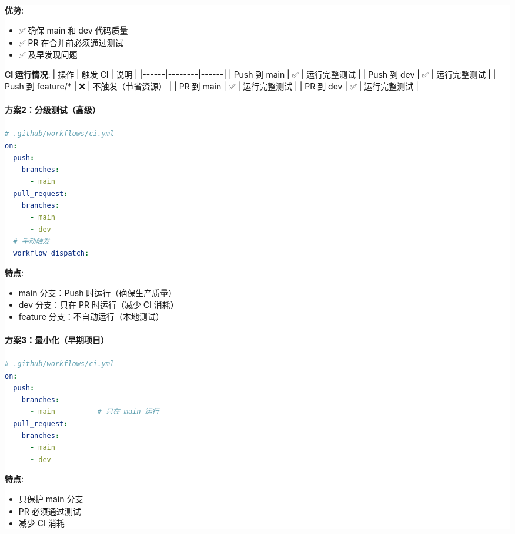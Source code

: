 **优势**:
- ✅ 确保 main 和 dev 代码质量
- ✅ PR 在合并前必须通过测试
- ✅ 及早发现问题

**CI 运行情况**:
| 操作 | 触发 CI | 说明 |
|------|--------|------|
| Push 到 main | ✅ | 运行完整测试 |
| Push 到 dev | ✅ | 运行完整测试 |
| Push 到 feature/* | ❌ | 不触发（节省资源） |
| PR 到 main | ✅ | 运行完整测试 |
| PR 到 dev | ✅ | 运行完整测试 |

#### 方案2：分级测试（高级）

```yaml
# .github/workflows/ci.yml
on:
  push:
    branches: 
      - main
  pull_request:
    branches: 
      - main
      - dev
  # 手动触发
  workflow_dispatch:
```

**特点**:
- main 分支：Push 时运行（确保生产质量）
- dev 分支：只在 PR 时运行（减少 CI 消耗）
- feature 分支：不自动运行（本地测试）

#### 方案3：最小化（早期项目）

```yaml
# .github/workflows/ci.yml
on:
  push:
    branches: 
      - main          # 只在 main 运行
  pull_request:
    branches: 
      - main
      - dev
```

**特点**:
- 只保护 main 分支
- PR 必须通过测试
- 减少 CI 消耗
